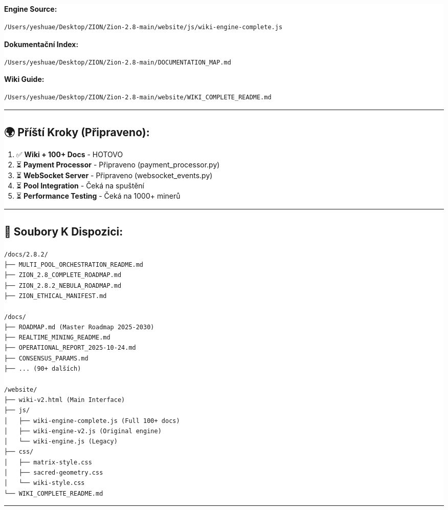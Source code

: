 **Engine Source:**
```
/Users/yeshuae/Desktop/ZION/Zion-2.8-main/website/js/wiki-engine-complete.js
```

**Dokumentační Index:**
```
/Users/yeshuae/Desktop/ZION/Zion-2.8-main/DOCUMENTATION_MAP.md
```

**Wiki Guide:**
```
/Users/yeshuae/Desktop/ZION/Zion-2.8-main/website/WIKI_COMPLETE_README.md
```

---

## 🌍 Příští Kroky (Připraveno):

1. ✅ **Wiki + 100+ Docs** - HOTOVO
2. ⏳ **Payment Processor** - Připraveno (payment_processor.py)
3. ⏳ **WebSocket Server** - Připraveno (websocket_events.py)
4. ⏳ **Pool Integration** - Čeká na spuštění
5. ⏳ **Performance Testing** - Čeká na 1000+ minerů

---

## 💾 Soubory K Dispozici:

```
/docs/2.8.2/
├── MULTI_POOL_ORCHESTRATION_README.md
├── ZION_2.8_COMPLETE_ROADMAP.md
├── ZION_2.8.2_NEBULA_ROADMAP.md
├── ZION_ETHICAL_MANIFEST.md

/docs/
├── ROADMAP.md (Master Roadmap 2025-2030)
├── REALTIME_MINING_README.md
├── OPERATIONAL_REPORT_2025-10-24.md
├── CONSENSUS_PARAMS.md
├── ... (90+ dalších)

/website/
├── wiki-v2.html (Main Interface)
├── js/
│   ├── wiki-engine-complete.js (Full 100+ docs)
│   ├── wiki-engine-v2.js (Original engine)
│   └── wiki-engine.js (Legacy)
├── css/
│   ├── matrix-style.css
│   ├── sacred-geometry.css
│   └── wiki-style.css
└── WIKI_COMPLETE_README.md
```

---
